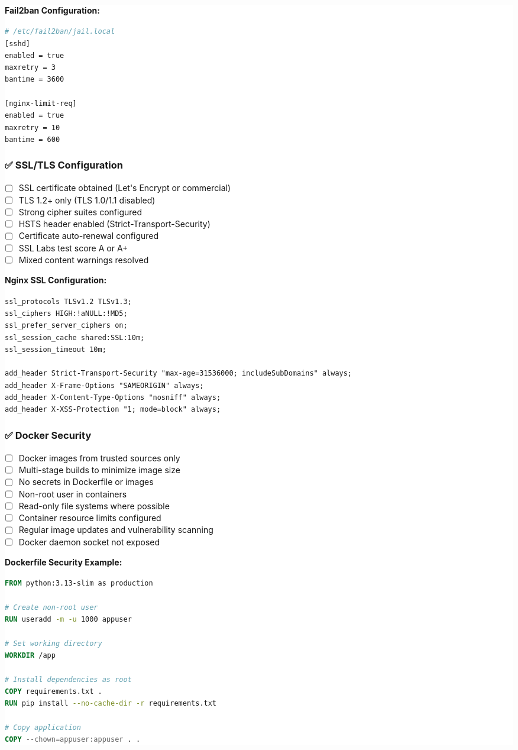 **Fail2ban Configuration:**
```bash
# /etc/fail2ban/jail.local
[sshd]
enabled = true
maxretry = 3
bantime = 3600

[nginx-limit-req]
enabled = true
maxretry = 10
bantime = 600
```

### ✅ SSL/TLS Configuration

- [ ] SSL certificate obtained (Let's Encrypt or commercial)
- [ ] TLS 1.2+ only (TLS 1.0/1.1 disabled)
- [ ] Strong cipher suites configured
- [ ] HSTS header enabled (Strict-Transport-Security)
- [ ] Certificate auto-renewal configured
- [ ] SSL Labs test score A or A+
- [ ] Mixed content warnings resolved

**Nginx SSL Configuration:**
```nginx
ssl_protocols TLSv1.2 TLSv1.3;
ssl_ciphers HIGH:!aNULL:!MD5;
ssl_prefer_server_ciphers on;
ssl_session_cache shared:SSL:10m;
ssl_session_timeout 10m;

add_header Strict-Transport-Security "max-age=31536000; includeSubDomains" always;
add_header X-Frame-Options "SAMEORIGIN" always;
add_header X-Content-Type-Options "nosniff" always;
add_header X-XSS-Protection "1; mode=block" always;
```

### ✅ Docker Security

- [ ] Docker images from trusted sources only
- [ ] Multi-stage builds to minimize image size
- [ ] No secrets in Dockerfile or images
- [ ] Non-root user in containers
- [ ] Read-only file systems where possible
- [ ] Container resource limits configured
- [ ] Regular image updates and vulnerability scanning
- [ ] Docker daemon socket not exposed

**Dockerfile Security Example:**
```dockerfile
FROM python:3.13-slim as production

# Create non-root user
RUN useradd -m -u 1000 appuser

# Set working directory
WORKDIR /app

# Install dependencies as root
COPY requirements.txt .
RUN pip install --no-cache-dir -r requirements.txt

# Copy application
COPY --chown=appuser:appuser . .

```